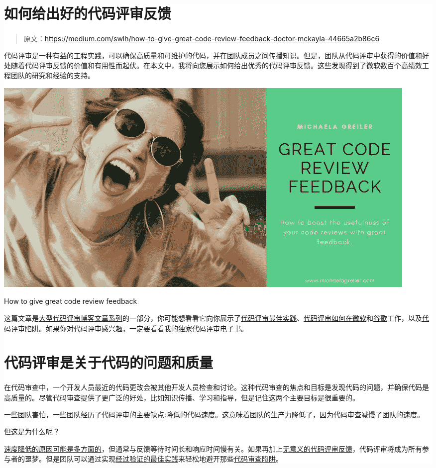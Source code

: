 # 如何给出好的代码评审反馈

> 原文：<https://medium.com/swlh/how-to-give-great-code-review-feedback-doctor-mckayla-44665a2b86c6>

代码评审是一种有益的工程实践，可以确保高质量和可维护的代码，并在团队成员之间传播知识。但是，团队从代码评审中获得的价值和好处随着代码评审反馈的价值和有用性而起伏。在本文中，我将向您展示如何给出优秀的代码评审反馈。这些发现得到了微软数百个高绩效工程团队的研究和经验的支持。

![](img/0b11edc5ff908a21134e651426987358.png)

How to give great code review feedback

这篇文章是[大型代码评审博客文章系列](https://www.michaelagreiler.com/code-review-blog-post-series/)的一部分，你可能想看看它向你展示了[代码评审最佳实践](https://www.michaelagreiler.com/code-review-best-practices/)、[代码评审如何在微软](https://www.michaelagreiler.com/code-reviews-at-microsoft-how-to-code-review-at-a-large-software-company/)和[谷歌](https://www.michaelagreiler.com/code-reviews-at-google/)工作，以及[代码评审陷阱](https://www.michaelagreiler.com/code-review-pitfalls-slow-down/)。如果你对代码评审感兴趣，一定要看看我的[独家代码评审电子书](https://www.michaelagreiler.com/code-review-e-book/)。

# 代码评审是关于代码的问题和质量

在代码审查中，一个开发人员最近的代码更改会被其他开发人员检查和讨论。这种代码审查的焦点和目标是发现代码的问题，并确保代码是高质量的。尽管代码审查提供了更广泛的好处，比如知识传播、学习和指导，但是记住这两个主要目标是很重要的。

一些团队害怕，一些团队经历了代码评审的主要缺点:降低的代码速度。这意味着团队的生产力降低了，因为代码审查减慢了团队的速度。

但这是为什么呢？

[速度降低的原因可能是多方面的](https://www.michaelagreiler.com/code-review-pitfalls-slow-down/)，但通常与反馈等待时间长和响应时间慢有关。如果再加上[无意义的代码评审反馈](https://www.michaelagreiler.com/code-review-pitfalls-slow-down/)，代码评审将成为所有参与者的噩梦。但是团队可以通过实现[经过验证的最佳实践](https://www.michaelagreiler.com/code-review-best-practices/)来轻松地避开那些[代码审查陷阱](https://www.michaelagreiler.com/code-review-pitfalls-slow-down/)。
